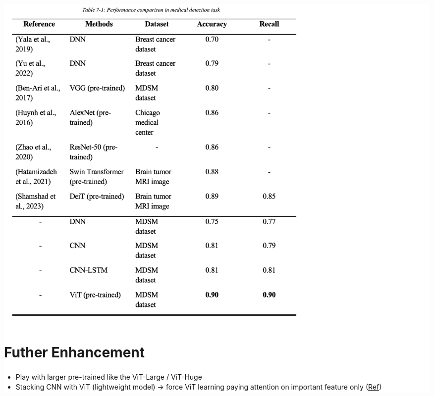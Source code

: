   <img src="./Images/Result_baseline.png" alt="Result" width="600"/>
</figure>


# Futher Enhancement
- Play with larger pre-trained like the ViT-Large / ViT-Huge
- Stacking CNN with ViT (lightweight model) -> force ViT learning paying attention on important feature only ([Ref](https://arxiv.org/pdf/2107.04575))
